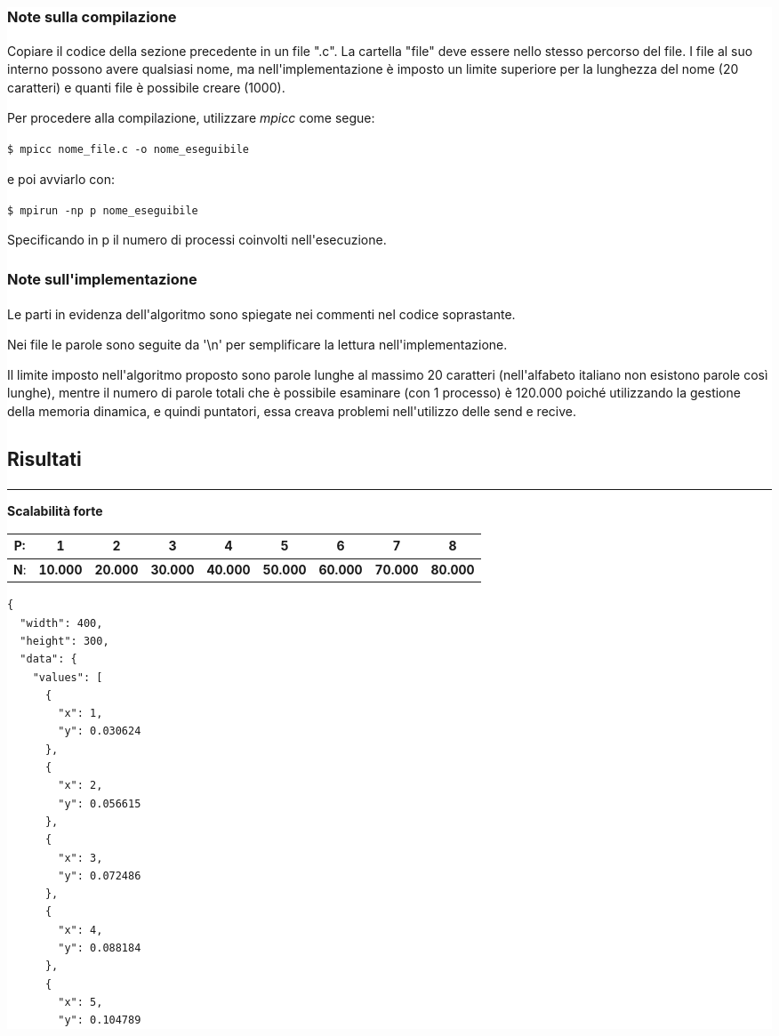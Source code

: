 ### Note sulla compilazione

Copiare il codice della sezione precedente in un file ".c". La cartella "file" deve essere nello stesso percorso  del file. I file al suo interno possono avere qualsiasi nome, ma nell'implementazione è imposto un limite superiore per la lunghezza del nome (20 caratteri) e quanti file è possibile creare (1000).

Per procedere alla compilazione, utilizzare *mpicc* come segue:

```shell
$ mpicc nome_file.c -o nome_eseguibile
```

e poi avviarlo con:

```shell
$ mpirun -np p nome_eseguibile
```

Specificando in p il numero di processi coinvolti nell'esecuzione.

### Note sull'implementazione

Le parti in evidenza dell'algoritmo sono spiegate nei commenti nel codice soprastante.

Nei file le parole sono seguite da '\n' per semplificare la lettura nell'implementazione.

Il limite imposto nell'algoritmo proposto sono parole lunghe al massimo 20 caratteri (nell'alfabeto italiano non esistono parole così lunghe), mentre il numero di parole totali che è possibile esaminare (con 1 processo) è 120.000 poiché utilizzando la gestione della memoria dinamica, e quindi puntatori, essa creava problemi nell'utilizzo delle send e recive.

## Risultati

---

**Scalabilità forte**

| P:     | 1          | 2          | 3          | 4          | 5          | 6          | 7          | 8          |
|:------:|:----------:|:----------:|:----------:|:----------:|:----------:|:----------:|:----------:|:----------:|
| **N**: | **10.000** | **20.000** | **30.000** | **40.000** | **50.000** | **60.000** | **70.000** | **80.000** |

```vega-lite
{
  "width": 400,
  "height": 300,
  "data": {
    "values": [
      {
        "x": 1,
        "y": 0.030624
      },
      {
        "x": 2,
        "y": 0.056615
      },
      {
        "x": 3,
        "y": 0.072486
      },
      {
        "x": 4,
        "y": 0.088184
      },
      {
        "x": 5,
        "y": 0.104789

```